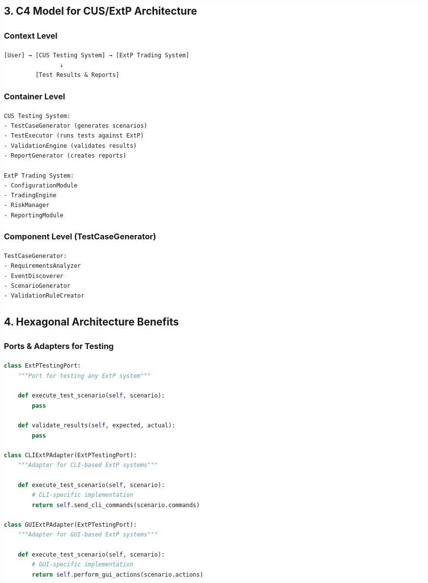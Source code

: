 ## 3. C4 Model for CUS/ExtP Architecture

### Context Level
```
[User] → [CUS Testing System] → [ExtP Trading System]
                ↓
         [Test Results & Reports]
```

### Container Level
```
CUS Testing System:
- TestCaseGenerator (generates scenarios)
- TestExecutor (runs tests against ExtP)
- ValidationEngine (validates results)
- ReportGenerator (creates reports)

ExtP Trading System:
- ConfigurationModule
- TradingEngine
- RiskManager
- ReportingModule
```

### Component Level (TestCaseGenerator)
```
TestCaseGenerator:
- RequirementsAnalyzer
- EventDiscoverer
- ScenarioGenerator
- ValidationRuleCreator
```

## 4. Hexagonal Architecture Benefits

### Ports & Adapters for Testing
```python
class ExtPTestingPort:
    """Port for testing any ExtP system"""
    
    def execute_test_scenario(self, scenario):
        pass
    
    def validate_results(self, expected, actual):
        pass

class CLIExtPAdapter(ExtPTestingPort):
    """Adapter for CLI-based ExtP systems"""
    
    def execute_test_scenario(self, scenario):
        # CLI-specific implementation
        return self.send_cli_commands(scenario.commands)

class GUIExtPAdapter(ExtPTestingPort):
    """Adapter for GUI-based ExtP systems"""
    
    def execute_test_scenario(self, scenario):
        # GUI-specific implementation
        return self.perform_gui_actions(scenario.actions)
```
